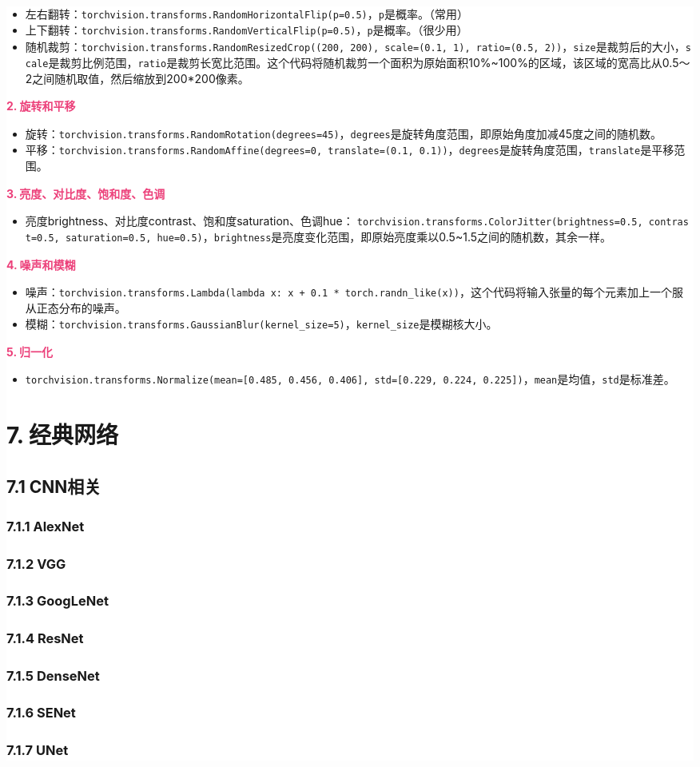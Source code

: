   - 左右翻转：`torchvision.transforms.RandomHorizontalFlip(p=0.5)`，`p`是概率。（常用）
  - 上下翻转：`torchvision.transforms.RandomVerticalFlip(p=0.5)`，`p`是概率。（很少用）
  - 随机裁剪：`torchvision.transforms.RandomResizedCrop((200, 200), scale=(0.1, 1), ratio=(0.5, 2))`，`size`是裁剪后的大小，`scale`是裁剪比例范围，`ratio`是裁剪长宽比范围。这个代码将随机裁剪一个面积为原始面积10%~100%的区域，该区域的宽高比从0.5～2之间随机取值，然后缩放到200*200像素。

<p style="color:#EC407A; font-weight:bold">2. 旋转和平移</p>

 - 旋转：`torchvision.transforms.RandomRotation(degrees=45)`，`degrees`是旋转角度范围，即原始角度加减45度之间的随机数。
 - 平移：`torchvision.transforms.RandomAffine(degrees=0, translate=(0.1, 0.1))`，`degrees`是旋转角度范围，`translate`是平移范围。

<p style="color:#EC407A; font-weight:bold">3. 亮度、对比度、饱和度、色调</p>

- 亮度brightness、对比度contrast、饱和度saturation、色调hue：
`torchvision.transforms.ColorJitter(brightness=0.5, contrast=0.5, saturation=0.5, hue=0.5)`，`brightness`是亮度变化范围，即原始亮度乘以0.5~1.5之间的随机数，其余一样。


<p style="color:#EC407A; font-weight:bold">4. 噪声和模糊</p>

 - 噪声：`torchvision.transforms.Lambda(lambda x: x + 0.1 * torch.randn_like(x))`，这个代码将输入张量的每个元素加上一个服从正态分布的噪声。
 - 模糊：`torchvision.transforms.GaussianBlur(kernel_size=5)`，`kernel_size`是模糊核大小。


<p style="color:#EC407A; font-weight:bold">5. 归一化</p>

 - `torchvision.transforms.Normalize(mean=[0.485, 0.456, 0.406], std=[0.229, 0.224, 0.225])`，`mean`是均值，`std`是标准差。




# 7. 经典网络

## 7.1 CNN相关

### 7.1.1 AlexNet

### 7.1.2 VGG

### 7.1.3 GoogLeNet

### 7.1.4 ResNet

### 7.1.5 DenseNet

### 7.1.6 SENet

### 7.1.7 UNet
<div align=center>